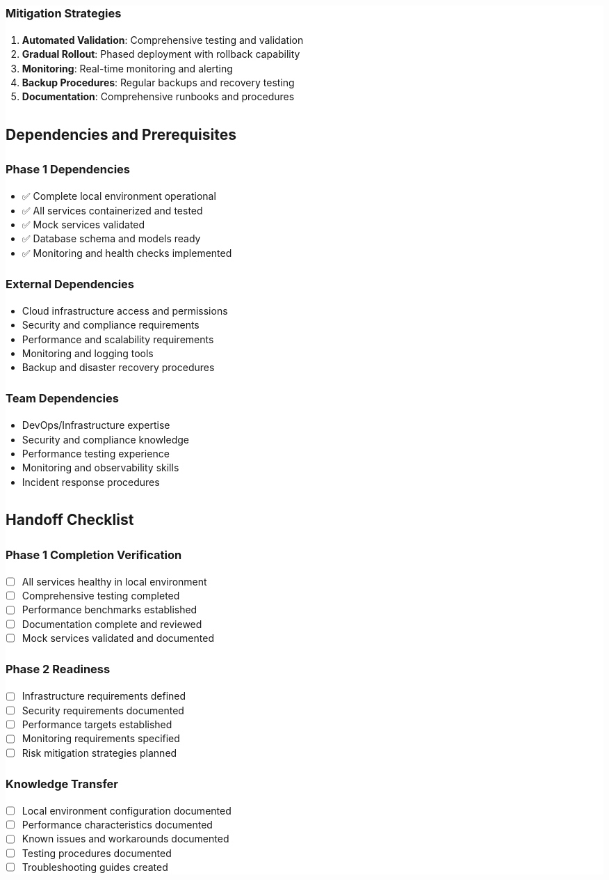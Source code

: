 ### Mitigation Strategies
1. **Automated Validation**: Comprehensive testing and validation
2. **Gradual Rollout**: Phased deployment with rollback capability
3. **Monitoring**: Real-time monitoring and alerting
4. **Backup Procedures**: Regular backups and recovery testing
5. **Documentation**: Comprehensive runbooks and procedures

## Dependencies and Prerequisites

### Phase 1 Dependencies
- ✅ Complete local environment operational
- ✅ All services containerized and tested
- ✅ Mock services validated
- ✅ Database schema and models ready
- ✅ Monitoring and health checks implemented

### External Dependencies
- Cloud infrastructure access and permissions
- Security and compliance requirements
- Performance and scalability requirements
- Monitoring and logging tools
- Backup and disaster recovery procedures

### Team Dependencies
- DevOps/Infrastructure expertise
- Security and compliance knowledge
- Performance testing experience
- Monitoring and observability skills
- Incident response procedures

## Handoff Checklist

### Phase 1 Completion Verification
- [ ] All services healthy in local environment
- [ ] Comprehensive testing completed
- [ ] Performance benchmarks established
- [ ] Documentation complete and reviewed
- [ ] Mock services validated and documented

### Phase 2 Readiness
- [ ] Infrastructure requirements defined
- [ ] Security requirements documented
- [ ] Performance targets established
- [ ] Monitoring requirements specified
- [ ] Risk mitigation strategies planned

### Knowledge Transfer
- [ ] Local environment configuration documented
- [ ] Performance characteristics documented
- [ ] Known issues and workarounds documented
- [ ] Testing procedures documented
- [ ] Troubleshooting guides created
